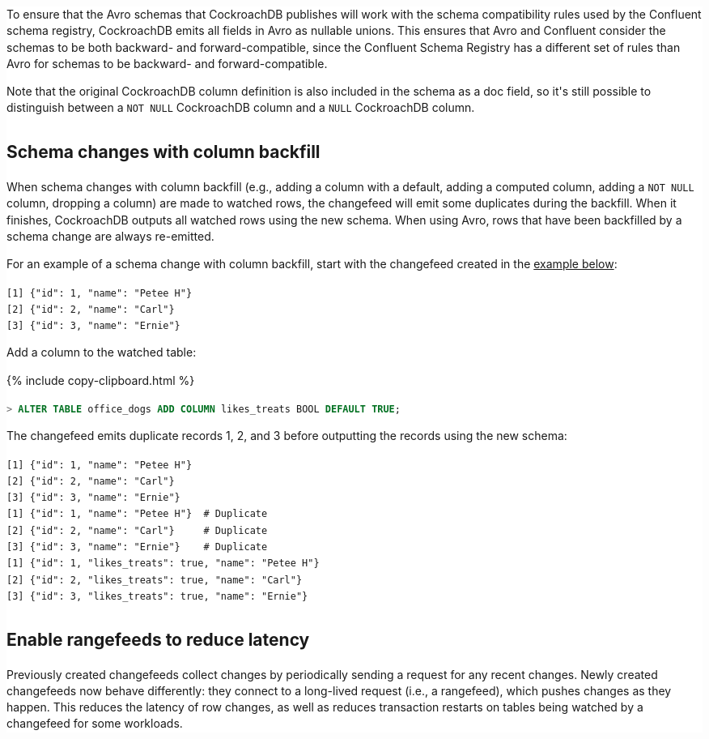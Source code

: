 To ensure that the Avro schemas that CockroachDB publishes will work with the schema compatibility rules used by the Confluent schema registry, CockroachDB emits all fields in Avro as nullable unions. This ensures that Avro and Confluent consider the schemas to be both backward- and forward-compatible, since the Confluent Schema Registry has a different set of rules than Avro for schemas to be backward- and forward-compatible.

Note that the original CockroachDB column definition is also included in the schema as a doc field, so it's still possible to distinguish between a `NOT NULL` CockroachDB column and a `NULL` CockroachDB column.

## Schema changes with column backfill

When schema changes with column backfill (e.g., adding a column with a default, adding a computed column, adding a `NOT NULL` column, dropping a column) are made to watched rows, the changefeed will emit some duplicates during the backfill. When it finishes, CockroachDB outputs all watched rows using the new schema. When using Avro, rows that have been backfilled by a schema change are always re-emitted.

For an example of a schema change with column backfill, start with the changefeed created in the [example below](#create-a-changefeed-connected-to-kafka):

~~~ shell
[1]	{"id": 1, "name": "Petee H"}
[2]	{"id": 2, "name": "Carl"}
[3]	{"id": 3, "name": "Ernie"}
~~~

Add a column to the watched table:

{% include copy-clipboard.html %}
~~~ sql
> ALTER TABLE office_dogs ADD COLUMN likes_treats BOOL DEFAULT TRUE;
~~~

The changefeed emits duplicate records 1, 2, and 3 before outputting the records using the new schema:

~~~ shell
[1]	{"id": 1, "name": "Petee H"}
[2]	{"id": 2, "name": "Carl"}
[3]	{"id": 3, "name": "Ernie"}
[1]	{"id": 1, "name": "Petee H"}  # Duplicate
[2]	{"id": 2, "name": "Carl"}     # Duplicate
[3]	{"id": 3, "name": "Ernie"}    # Duplicate
[1]	{"id": 1, "likes_treats": true, "name": "Petee H"}
[2]	{"id": 2, "likes_treats": true, "name": "Carl"}
[3]	{"id": 3, "likes_treats": true, "name": "Ernie"}
~~~

## Enable rangefeeds to reduce latency

Previously created changefeeds collect changes by periodically sending a request for any recent changes. Newly created changefeeds now behave differently: they connect to a long-lived request (i.e., a rangefeed), which pushes changes as they happen. This reduces the latency of row changes, as well as reduces transaction restarts on tables being watched by a changefeed for some workloads.
